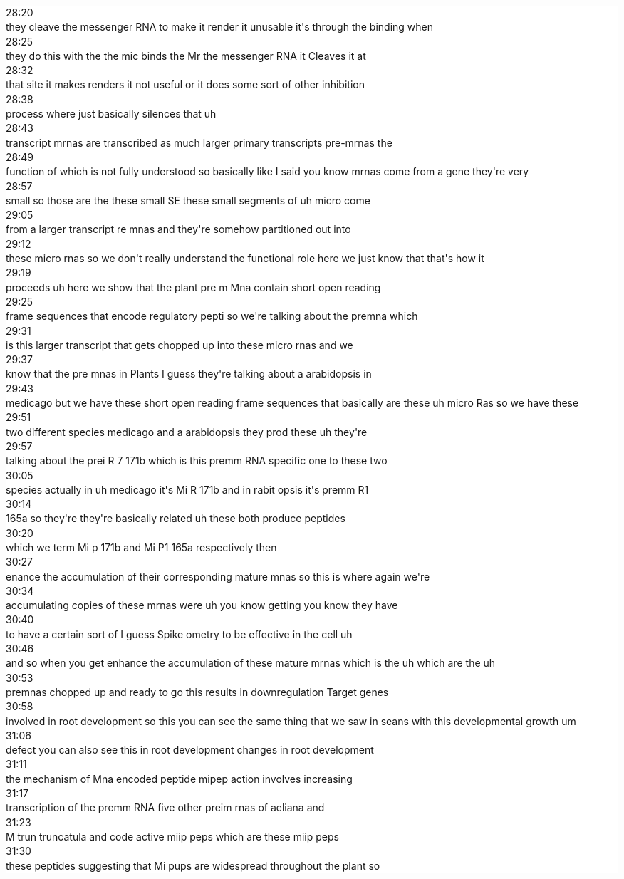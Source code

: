 28:20     
they cleave the messenger RNA to make it render it unusable it's through the binding when     
28:25     
they do this with the the mic binds the Mr the messenger RNA it Cleaves it at     
28:32     
that site it makes renders it not useful or it does some sort of other inhibition     
28:38     
process where just basically silences that uh     
28:43     
transcript mrnas are transcribed as much larger primary transcripts pre-mrnas the     
28:49     
function of which is not fully understood so basically like I said you know mrnas come from a gene they're very     
28:57     
small so those are the these small SE these small segments of uh micro come     
29:05     
from a larger transcript re mnas and they're somehow partitioned out into     
29:12     
these micro rnas so we don't really understand the functional role here we just know that that's how it     
29:19     
proceeds uh here we show that the plant pre m Mna contain short open reading     
29:25     
frame sequences that encode regulatory pepti so we're talking about the premna which     
29:31     
is this larger transcript that gets chopped up into these micro rnas and we     
29:37     
know that the pre mnas in Plants I guess they're talking about a arabidopsis in     
29:43     
medicago but we have these short open reading frame sequences that basically are these uh micro Ras so we have these     
29:51     
two different species medicago and a arabidopsis they prod these uh they're     
29:57     
talking about the prei R 7 171b which is this premm RNA specific one to these two     
30:05     
species actually in uh medicago it's Mi R 171b and in rabit opsis it's premm R1     
30:14     
165a so they're they're basically related uh these both produce peptides     
30:20     
which we term Mi p 171b and Mi P1 165a respectively then     
30:27     
enance the accumulation of their corresponding mature mnas so this is where again we're     
30:34     
accumulating copies of these mrnas were uh you know getting you know they have     
30:40     
to have a certain sort of I guess Spike ometry to be effective in the cell uh     
30:46     
and so when you get enhance the accumulation of these mature mrnas which is the uh which are the uh     
30:53     
premnas chopped up and ready to go this results in downregulation Target genes     
30:58     
involved in root development so this you can see the same thing that we saw in seans with this developmental growth um     
31:06     
defect you can also see this in root development changes in root development     
31:11     
the mechanism of Mna encoded peptide mipep action involves increasing     
31:17     
transcription of the premm RNA five other preim rnas of aeliana and     
31:23     
M trun truncatula and code active miip peps which are these miip peps     
31:30     
these peptides suggesting that Mi pups are widespread throughout the plant so     